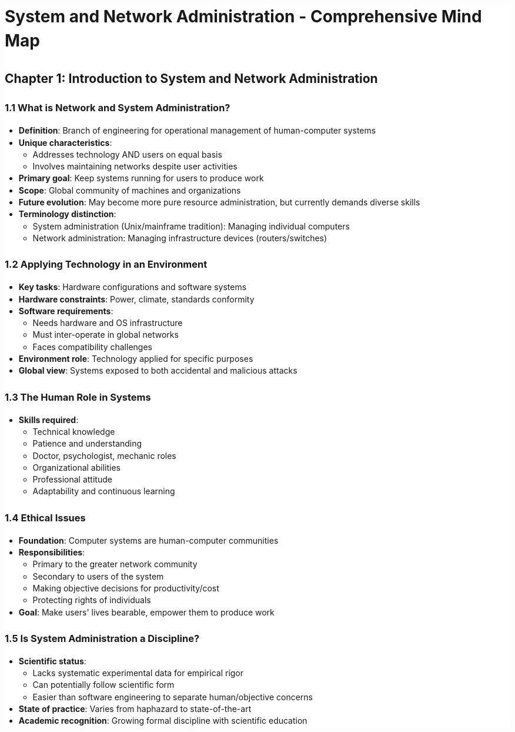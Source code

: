 # System and Network Administration - Comprehensive Mind Map

## Chapter 1: Introduction to System and Network Administration

### 1.1 What is Network and System Administration?
- **Definition**: Branch of engineering for operational management of human-computer systems
- **Unique characteristics**: 
  - Addresses technology AND users on equal basis
  - Involves maintaining networks despite user activities
- **Primary goal**: Keep systems running for users to produce work
- **Scope**: Global community of machines and organizations
- **Future evolution**: May become more pure resource administration, but currently demands diverse skills
- **Terminology distinction**: 
  - System administration (Unix/mainframe tradition): Managing individual computers
  - Network administration: Managing infrastructure devices (routers/switches)

### 1.2 Applying Technology in an Environment
- **Key tasks**: Hardware configurations and software systems
- **Hardware constraints**: Power, climate, standards conformity
- **Software requirements**: 
  - Needs hardware and OS infrastructure
  - Must inter-operate in global networks
  - Faces compatibility challenges
- **Environment role**: Technology applied for specific purposes
- **Global view**: Systems exposed to both accidental and malicious attacks

### 1.3 The Human Role in Systems
- **Skills required**: 
  - Technical knowledge
  - Patience and understanding  
  - Doctor, psychologist, mechanic roles
  - Organizational abilities
  - Professional attitude
  - Adaptability and continuous learning

### 1.4 Ethical Issues
- **Foundation**: Computer systems are human-computer communities
- **Responsibilities**: 
  - Primary to the greater network community
  - Secondary to users of the system
  - Making objective decisions for productivity/cost
  - Protecting rights of individuals
- **Goal**: Make users' lives bearable, empower them to produce work

### 1.5 Is System Administration a Discipline?
- **Scientific status**: 
  - Lacks systematic experimental data for empirical rigor
  - Can potentially follow scientific form
  - Easier than software engineering to separate human/objective concerns
- **State of practice**: Varies from haphazard to state-of-the-art
- **Academic recognition**: Growing formal discipline with scientific education
